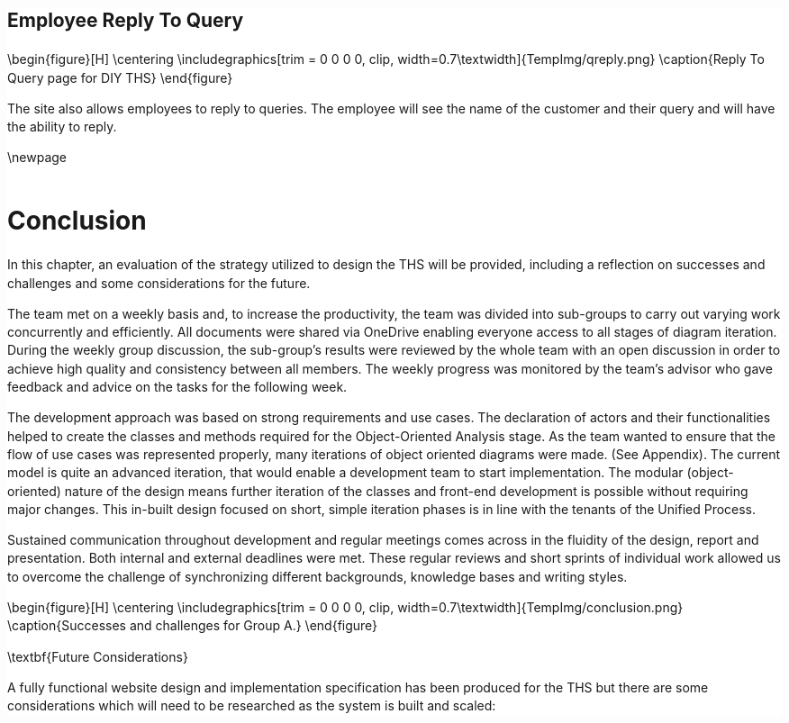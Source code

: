 ## Employee Reply To Query

 \begin{figure}[H]
      \centering
      \includegraphics[trim = 0 0 0 0, clip, width=0.7\textwidth]{TempImg/qreply.png}
      \caption{Reply To Query page for DIY THS}
 \end{figure}

 The site also allows employees to reply to queries. The employee will see the name of the customer and their query and will have the ability to reply.  







\newpage

# Conclusion

In this chapter, an evaluation of the strategy utilized to design the THS will be provided, including a reflection on successes and challenges and some considerations for the future.

The team met on a weekly basis and, to increase the productivity, the team was divided into sub-groups to carry out varying work concurrently and efficiently. All documents were shared via OneDrive enabling everyone access to all stages of diagram iteration. During the weekly group discussion, the sub-group’s results were reviewed by the whole team with an open discussion in order to achieve high quality and consistency between all members. The weekly progress was monitored by the team’s advisor who gave feedback and advice on the tasks for the following week.

The development approach was based on strong requirements and use cases. The declaration of actors and their functionalities helped to create the classes and methods required for the Object-Oriented Analysis stage. As the team wanted to ensure that the flow of use cases was represented properly, many iterations of object oriented diagrams were made. (See Appendix). The current model is quite an advanced iteration, that would enable a development team to start implementation. The modular (object-oriented) nature of the design means further iteration of the classes and front-end development is possible without requiring major changes. This in-built design focused on short, simple iteration phases is in line with the tenants of the Unified Process.

Sustained communication throughout development and regular meetings comes across in the fluidity of the design, report and presentation. Both internal and external deadlines were met. These regular reviews and short sprints of individual work allowed us to overcome the challenge of synchronizing different backgrounds, knowledge bases and writing styles.

\begin{figure}[H]
      \centering
      \includegraphics[trim = 0 0 0 0, clip, width=0.7\textwidth]{TempImg/conclusion.png}
      \caption{Successes and challenges for Group A.}
 \end{figure}

\textbf{Future Considerations}

A fully functional website design and implementation specification has been produced for the THS but there are some considerations which will need to be researched as the system is built and scaled:  
